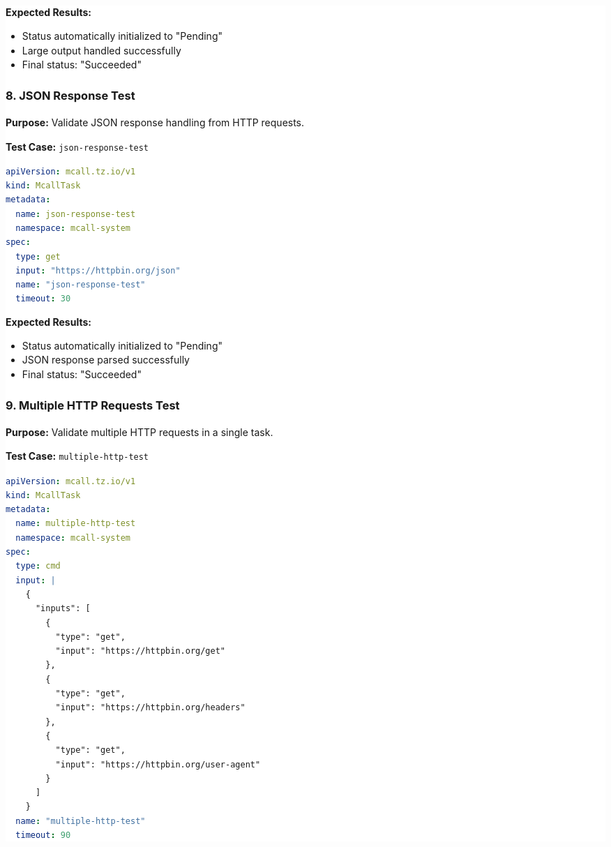 **Expected Results:**
- Status automatically initialized to "Pending"
- Large output handled successfully
- Final status: "Succeeded"

### 8. JSON Response Test

**Purpose:** Validate JSON response handling from HTTP requests.

**Test Case:** `json-response-test`

```yaml
apiVersion: mcall.tz.io/v1
kind: McallTask
metadata:
  name: json-response-test
  namespace: mcall-system
spec:
  type: get
  input: "https://httpbin.org/json"
  name: "json-response-test"
  timeout: 30
```

**Expected Results:**
- Status automatically initialized to "Pending"
- JSON response parsed successfully
- Final status: "Succeeded"

### 9. Multiple HTTP Requests Test

**Purpose:** Validate multiple HTTP requests in a single task.

**Test Case:** `multiple-http-test`

```yaml
apiVersion: mcall.tz.io/v1
kind: McallTask
metadata:
  name: multiple-http-test
  namespace: mcall-system
spec:
  type: cmd
  input: |
    {
      "inputs": [
        {
          "type": "get",
          "input": "https://httpbin.org/get"
        },
        {
          "type": "get",
          "input": "https://httpbin.org/headers"
        },
        {
          "type": "get",
          "input": "https://httpbin.org/user-agent"
        }
      ]
    }
  name: "multiple-http-test"
  timeout: 90
```
